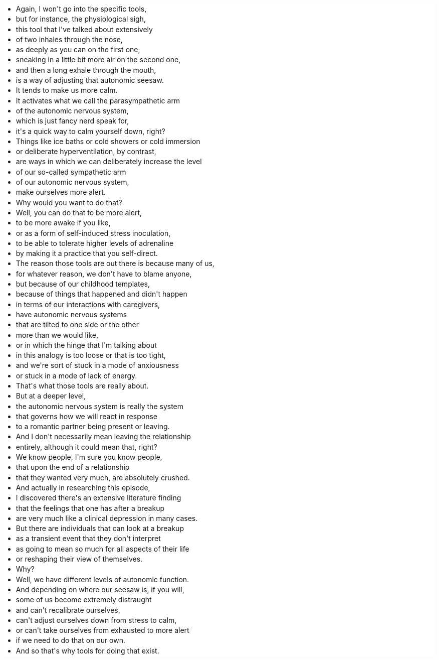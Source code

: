 *  Again, I won't go into the specific tools,
*  but for instance, the physiological sigh,
*  this tool that I've talked about extensively
*  of two inhales through the nose,
*  as deeply as you can on the first one,
*  sneaking in a little bit more air on the second one,
*  and then a long exhale through the mouth,
*  is a way of adjusting that autonomic seesaw.
*  It tends to make us more calm.
*  It activates what we call the parasympathetic arm
*  of the autonomic nervous system,
*  which is just fancy nerd speak for,
*  it's a quick way to calm yourself down, right?
*  Things like ice baths or cold showers or cold immersion
*  or deliberate hyperventilation, by contrast,
*  are ways in which we can deliberately increase the level
*  of our so-called sympathetic arm
*  of our autonomic nervous system,
*  make ourselves more alert.
*  Why would you want to do that?
*  Well, you can do that to be more alert,
*  to be more awake if you like,
*  or as a form of self-induced stress inoculation,
*  to be able to tolerate higher levels of adrenaline
*  by making it a practice that you self-direct.
*  The reason those tools are out there is because many of us,
*  for whatever reason, we don't have to blame anyone,
*  but because of our childhood templates,
*  because of things that happened and didn't happen
*  in terms of our interactions with caregivers,
*  have autonomic nervous systems
*  that are tilted to one side or the other
*  more than we would like,
*  or in which the hinge that I'm talking about
*  in this analogy is too loose or that is too tight,
*  and we're sort of stuck in a mode of anxiousness
*  or stuck in a mode of lack of energy.
*  That's what those tools are really about.
*  But at a deeper level,
*  the autonomic nervous system is really the system
*  that governs how we will react in response
*  to a romantic partner being present or leaving.
*  And I don't necessarily mean leaving the relationship
*  entirely, although it could mean that, right?
*  We know people, I'm sure you know people,
*  that upon the end of a relationship
*  that they wanted very much, are absolutely crushed.
*  And actually in researching this episode,
*  I discovered there's an extensive literature finding
*  that the feelings that one has after a breakup
*  are very much like a clinical depression in many cases.
*  But there are individuals that can look at a breakup
*  as a transient event that they don't interpret
*  as going to mean so much for all aspects of their life
*  or reshaping their view of themselves.
*  Why?
*  Well, we have different levels of autonomic function.
*  And depending on where our seesaw is, if you will,
*  some of us become extremely distraught
*  and can't recalibrate ourselves,
*  can't adjust ourselves down from stress to calm,
*  or can't take ourselves from exhausted to more alert
*  if we need to do that on our own.
*  And so that's why tools for doing that exist.